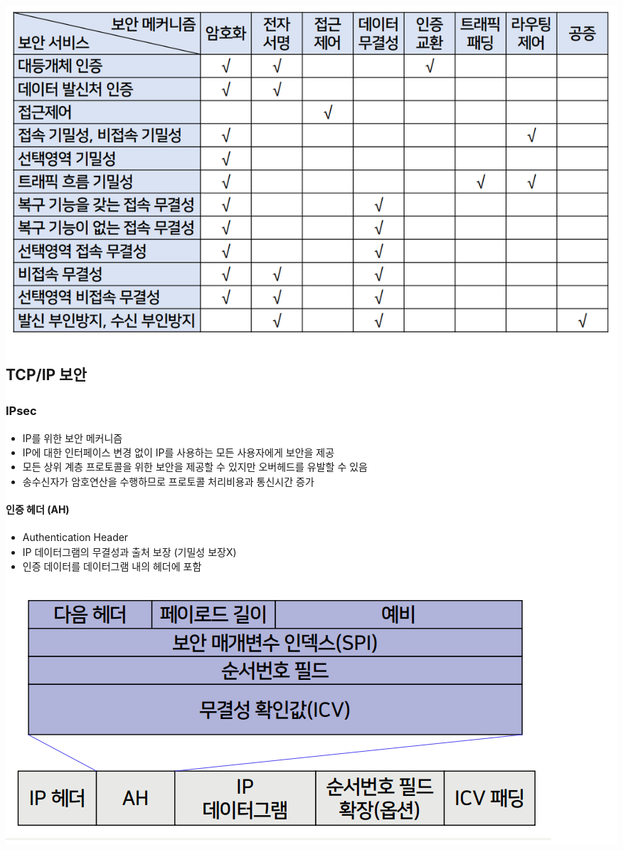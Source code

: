 <img src="../../assets/img/blog/computer_security/2025-05-10-computer-security_network_03.png">

## TCP/IP 보안

### IPsec

- IP를 위한 보안 메커니즘
- IP에 대한 인터페이스 변경 없이 IP를 사용하는 모든 사용자에게 보안을 제공
- 모든 상위 계층 프로토콜을 위한 보안을 제공할 수 있지만 오버헤드를 유발할 수 있음
- 송수신자가 암호연산을 수행하므로 프로토콜 처리비용과 통신시간 증가

#### 인증 헤더 (AH)

- Authentication Header
- IP 데이터그램의 무결성과 출처 보장 (기밀성 보장X)
- 인증 데이터를 데이터그램 내의 헤더에 포함

<img src="../../assets/img/blog/computer_security/2025-05-10-computer-security_network_04.png" style="margin-top:10px">
